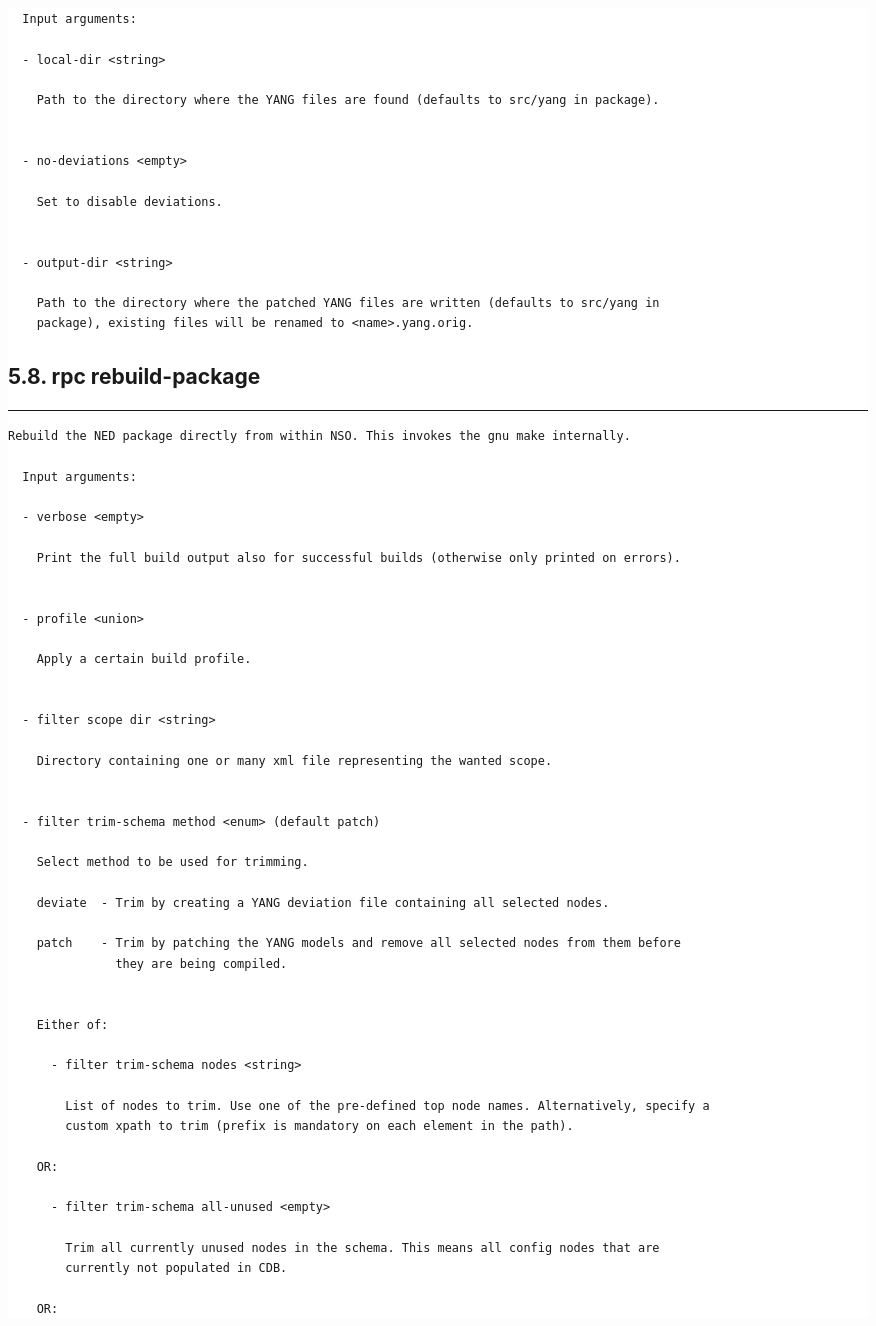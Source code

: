       Input arguments:

      - local-dir <string>

        Path to the directory where the YANG files are found (defaults to src/yang in package).


      - no-deviations <empty>

        Set to disable deviations.


      - output-dir <string>

        Path to the directory where the patched YANG files are written (defaults to src/yang in
        package), existing files will be renamed to <name>.yang.orig.


  ## 5.8. rpc rebuild-package
  ---------------------------

    Rebuild the NED package directly from within NSO. This invokes the gnu make internally.

      Input arguments:

      - verbose <empty>

        Print the full build output also for successful builds (otherwise only printed on errors).


      - profile <union>

        Apply a certain build profile.


      - filter scope dir <string>

        Directory containing one or many xml file representing the wanted scope.


      - filter trim-schema method <enum> (default patch)

        Select method to be used for trimming.

        deviate  - Trim by creating a YANG deviation file containing all selected nodes.

        patch    - Trim by patching the YANG models and remove all selected nodes from them before
                   they are being compiled.


        Either of:

          - filter trim-schema nodes <string>

            List of nodes to trim. Use one of the pre-defined top node names. Alternatively, specify a
            custom xpath to trim (prefix is mandatory on each element in the path).

        OR:

          - filter trim-schema all-unused <empty>

            Trim all currently unused nodes in the schema. This means all config nodes that are
            currently not populated in CDB.

        OR:
